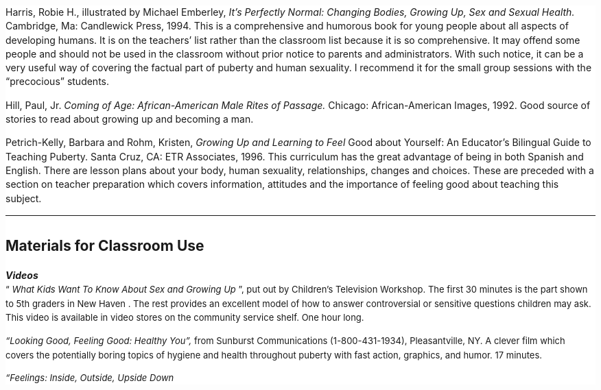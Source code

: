    Harris, Robie H., illustrated by Michael Emberley,
   <i>
    It’s Perfectly Normal: Changing Bodies, Growing Up, Sex and Sexual Health.
   </i>
   Cambridge, Ma: Candlewick Press, 1994. This is a comprehensive and humorous book for young people about all aspects of developing humans. It is on the teachers’ list rather than the classroom list because it is so comprehensive. It may offend some people and should not be used in the classroom without prior notice to parents and administrators. With such notice, it can be a very useful way of covering the factual part of puberty and human sexuality. I recommend it for the small group sessions with the “precocious” students.
  </p>
  <p>
   Hill, Paul, Jr.
   <i>
    Coming of Age: African-American Male Rites of Passage.
   </i>
   Chicago: African-American Images, 1992. Good source of stories to read about growing up and becoming a man.
  </p>
  <p>
   Petrich-Kelly, Barbara and Rohm, Kristen,
   <i>
    Growing Up and Learning to Feel
   </i>
   Good about Yourself: An Educator’s Bilingual Guide to Teaching Puberty. Santa Cruz, CA: ETR Associates, 1996. This curriculum has the great advantage of being in both Spanish and English. There are lesson plans about your body, human sexuality, relationships, changes and choices. These are preceded with a section on teacher preparation which covers information, attitudes and the importance of feeling good about teaching this subject.
  </p>
</font>
 <hr/>
 <h2>
  Materials for Classroom Use
 </h2>
 <p>
  <b>
   <i>
    Videos
   </i>
  </b>
  <br/>
  <font size="-1">
   “
   <i>
    What Kids Want To Know About Sex and Growing Up
   </i>
   ”, put out by Children’s Television Workshop. The first 30 minutes is the part shown to 5th graders in New Haven . The rest provides an excellent model of how to answer controversial or sensitive questions children may ask. This video is available in video stores on the community service shelf. One hour long.
   <p>
    <i>
     “Looking Good, Feeling Good: Healthy You”,
    </i>
    from Sunburst Communications (1-800-431-1934), Pleasantville, NY. A clever film which covers the potentially boring topics of hygiene and health throughout puberty with fast action, graphics, and humor. 17 minutes.
   </p>
   <p>
    <i>
     “Feelings: Inside, Outside, Upside Down
    </i>